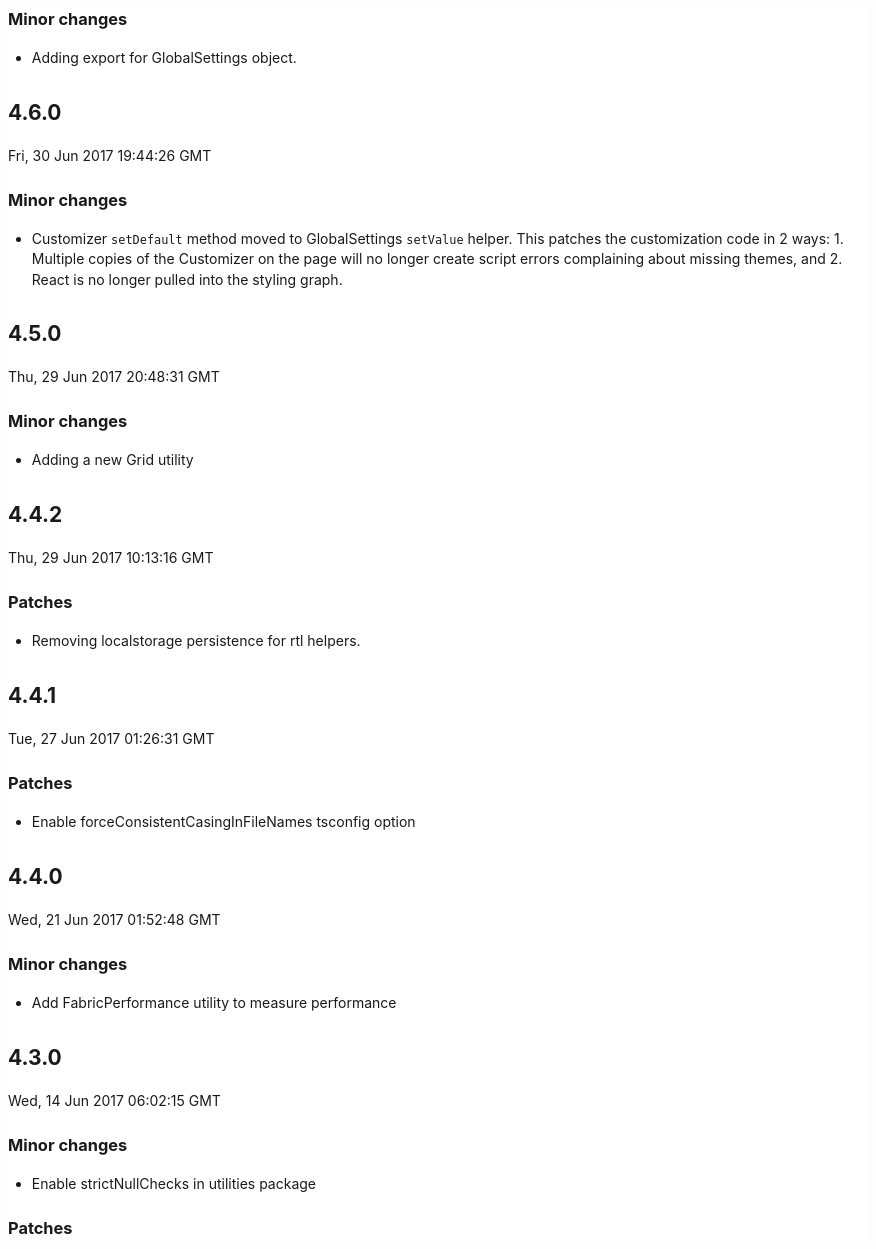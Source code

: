 ### Minor changes

- Adding export for GlobalSettings object.

## 4.6.0
Fri, 30 Jun 2017 19:44:26 GMT

### Minor changes

- Customizer `setDefault` method moved to GlobalSettings `setValue` helper. This patches the customization code in 2 ways: 1. Multiple copies of the Customizer on the page will no longer create script errors complaining about missing themes, and 2. React is no longer pulled into the styling graph.

## 4.5.0
Thu, 29 Jun 2017 20:48:31 GMT

### Minor changes

- Adding a new Grid utility

## 4.4.2
Thu, 29 Jun 2017 10:13:16 GMT

### Patches

- Removing localstorage persistence for rtl helpers.

## 4.4.1
Tue, 27 Jun 2017 01:26:31 GMT

### Patches

- Enable forceConsistentCasingInFileNames tsconfig option

## 4.4.0
Wed, 21 Jun 2017 01:52:48 GMT

### Minor changes

- Add FabricPerformance utility to measure performance

## 4.3.0
Wed, 14 Jun 2017 06:02:15 GMT

### Minor changes

- Enable strictNullChecks in utilities package

### Patches
